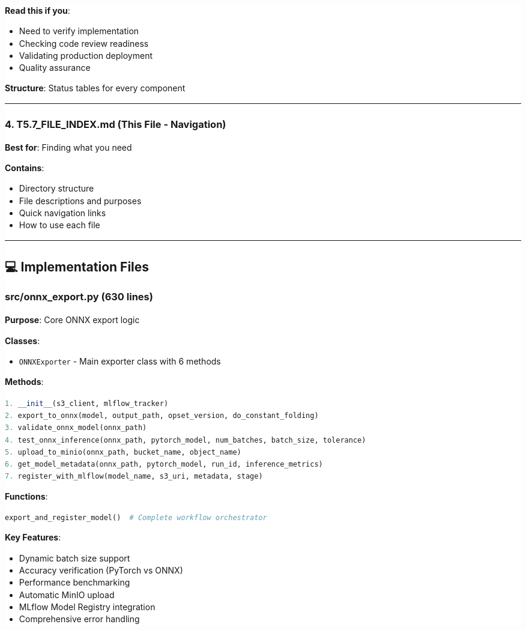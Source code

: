 **Read this if you**:
- Need to verify implementation
- Checking code review readiness
- Validating production deployment
- Quality assurance

**Structure**: Status tables for every component

---

### **4. T5.7_FILE_INDEX.md** (This File - Navigation)

**Best for**: Finding what you need

**Contains**:
- Directory structure
- File descriptions and purposes
- Quick navigation links
- How to use each file

---

## 💻 Implementation Files

### **src/onnx_export.py** (630 lines)

**Purpose**: Core ONNX export logic

**Classes**:
- `ONNXExporter` - Main exporter class with 6 methods

**Methods**:
```python
1. __init__(s3_client, mlflow_tracker)
2. export_to_onnx(model, output_path, opset_version, do_constant_folding)
3. validate_onnx_model(onnx_path)
4. test_onnx_inference(onnx_path, pytorch_model, num_batches, batch_size, tolerance)
5. upload_to_minio(onnx_path, bucket_name, object_name)
6. get_model_metadata(onnx_path, pytorch_model, run_id, inference_metrics)
7. register_with_mlflow(model_name, s3_uri, metadata, stage)
```

**Functions**:
```python
export_and_register_model()  # Complete workflow orchestrator
```

**Key Features**:
- Dynamic batch size support
- Accuracy verification (PyTorch vs ONNX)
- Performance benchmarking
- Automatic MinIO upload
- MLflow Model Registry integration
- Comprehensive error handling
